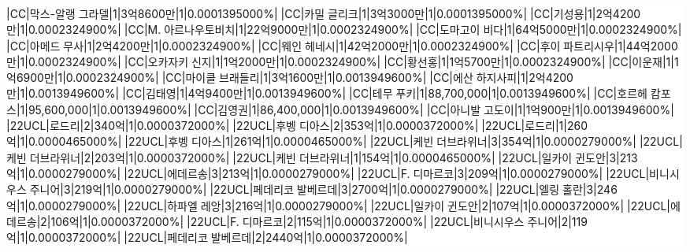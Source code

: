 |CC|막스-알랭 그라델|1|3억8600만|1|0.0001395000%|
|CC|카밀 글리크|1|3억3000만|1|0.0001395000%|
|CC|기성용|1|2억4200만|1|0.0002324900%|
|CC|M. 아르나우토비치|1|22억9000만|1|0.0002324900%|
|CC|도마고이 비다|1|64억5000만|1|0.0002324900%|
|CC|아메드 무사|1|2억4200만|1|0.0002324900%|
|CC|웨인 헤네시|1|42억2000만|1|0.0002324900%|
|CC|후이 파트리시우|1|44억2000만|1|0.0002324900%|
|CC|오카자키 신지|1|1억2000만|1|0.0002324900%|
|CC|황선홍|1|1억5700만|1|0.0002324900%|
|CC|이운재|1|1억6900만|1|0.0002324900%|
|CC|마이클 브래들리|1|3억1600만|1|0.0013949600%|
|CC|에산 하지사피|1|2억4200만|1|0.0013949600%|
|CC|김태영|1|4억9400만|1|0.0013949600%|
|CC|테무 푸키|1|88,700,000|1|0.0013949600%|
|CC|호르헤 캄포스|1|95,600,000|1|0.0013949600%|
|CC|김영권|1|86,400,000|1|0.0013949600%|
|CC|아니발 고도이|1|1억900만|1|0.0013949600%|
|22UCL|로드리|2|340억|1|0.0000372000%|
|22UCL|후벵 디아스|2|353억|1|0.0000372000%|
|22UCL|로드리|1|260억|1|0.0000465000%|
|22UCL|후벵 디아스|1|261억|1|0.0000465000%|
|22UCL|케빈 더브라위너|3|354억|1|0.0000279000%|
|22UCL|케빈 더브라위너|2|203억|1|0.0000372000%|
|22UCL|케빈 더브라위너|1|154억|1|0.0000465000%|
|22UCL|일카이 귄도안|3|213억|1|0.0000279000%|
|22UCL|에데르송|3|213억|1|0.0000279000%|
|22UCL|F. 디마르코|3|209억|1|0.0000279000%|
|22UCL|비니시우스 주니어|3|219억|1|0.0000279000%|
|22UCL|페데리코 발베르데|3|2700억|1|0.0000279000%|
|22UCL|엘링 홀란|3|246억|1|0.0000279000%|
|22UCL|하파엘 레앙|3|216억|1|0.0000279000%|
|22UCL|일카이 귄도안|2|107억|1|0.0000372000%|
|22UCL|에데르송|2|106억|1|0.0000372000%|
|22UCL|F. 디마르코|2|115억|1|0.0000372000%|
|22UCL|비니시우스 주니어|2|119억|1|0.0000372000%|
|22UCL|페데리코 발베르데|2|2440억|1|0.0000372000%|